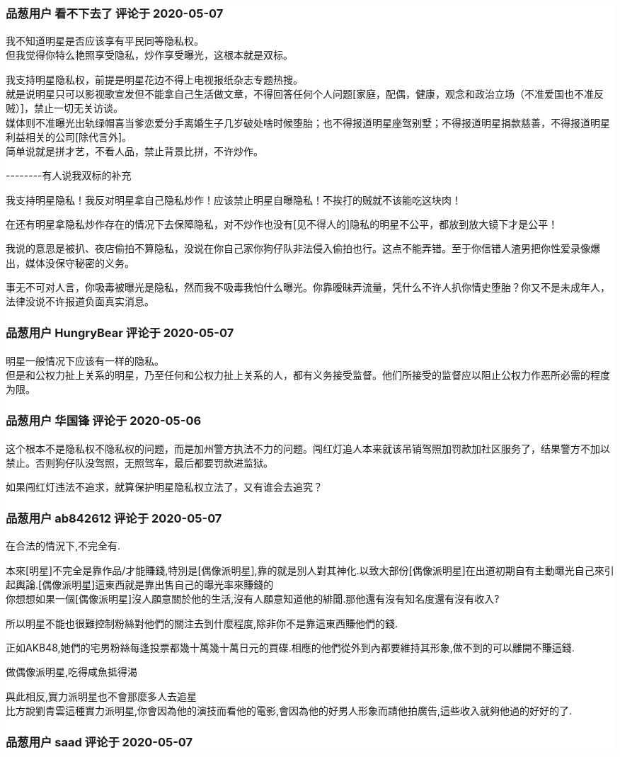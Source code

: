                 

### 品葱用户 **看不下去了** 评论于 2020-05-07
        
我不知道明星是否应该享有平民同等隐私权。  
但我觉得你特么艳照享受隐私，炒作享受曝光，这根本就是双标。  
  
我支持明星隐私权，前提是明星花边不得上电视报纸杂志专题热搜。  
就是说明星只可以影视歌宣发但不能拿自己生活做文章，不得回答任何个人问题\[家庭，配偶，健康，观念和政治立场（不准爱国也不准反贼）\]，禁止一切无关访谈。  
媒体则不准曝光出轨绿帽喜当爹恋爱分手离婚生子几岁破处啥时候堕胎；也不得报道明星座驾别墅；不得报道明星捐款慈善，不得报道明星利益相关的公司\[除代言外\]。  
简单说就是拼才艺，不看人品，禁止背景比拼，不许炒作。  
  
\--------有人说我双标的补充  
  
我支持明星隐私！我反对明星拿自己隐私炒作！应该禁止明星自曝隐私！不挨打的贼就不该能吃这块肉！  
  
在还有明星拿隐私炒作存在的情况下去保障隐私，对不炒作也没有\[见不得人的\]隐私的明星不公平，都放到放大镜下才是公平！  
  
我说的意思是被扒、夜店偷拍不算隐私，没说在你自己家你狗仔队非法侵入偷拍也行。这点不能弄错。至于你信错人渣男把你性爱录像爆出，媒体没保守秘密的义务。  
  
事无不可对人言，你吸毒被曝光是隐私，然而我不吸毒我怕什么曝光。你靠暧昧弄流量，凭什么不许人扒你情史堕胎？你又不是未成年人，法律没说不许报道负面真实消息。
        
                

### 品葱用户 **HungryBear** 评论于 2020-05-07
        
明星一般情况下应该有一样的隐私。  
但是和公权力扯上关系的明星，乃至任何和公权力扯上关系的人，都有义务接受监督。他们所接受的监督应以阻止公权力作恶所必需的程度为限。
        
                

### 品葱用户 **华国锋** 评论于 2020-05-06
        
这个根本不是隐私权不隐私权的问题，而是加州警方执法不力的问题。闯红灯追人本来就该吊销驾照加罚款加社区服务了，结果警方不加以禁止。否则狗仔队没驾照，无照驾车，最后都要罚款进监狱。  
  
如果闯红灯违法不追求，就算保护明星隐私权立法了，又有谁会去追究？
        
                

### 品葱用户 **ab842612** 评论于 2020-05-07
        
在合法的情況下,不完全有.  
  
本來\[明星\]不完全是靠作品/才能賺錢,特別是\[偶像派明星\],靠的就是別人對其神化.以致大部份\[偶像派明星\]在出道初期自有主動曝光自己來引起輿論.\[偶像派明星\]這東西就是靠出售自己的曝光率來賺錢的  
你想想如果一個\[偶像派明星\]沒人願意關於他的生活,沒有人願意知道他的緋聞.那他還有沒有知名度還有沒有收入?  
  
所以明星不能也很難控制粉絲對他們的關注去到什麼程度,除非你不是靠這東西賺他們的錢.  
  
正如AKB48,她們的宅男粉絲每逢投票都幾十萬幾十萬日元的買碟.相應的他們從外到內都要維持其形象,做不到的可以離開不賺這錢.  
  
做偶像派明星,吃得咸魚抵得渴  
  
  
  
與此相反,實力派明星也不會那麼多人去追星  
比方說劉青雲這種實力派明星,你會因為他的演技而看他的電影,會因為他的好男人形象而請他拍廣告,這些收入就夠他過的好好的了.
        
                

### 品葱用户 **saad** 评论于 2020-05-07
        